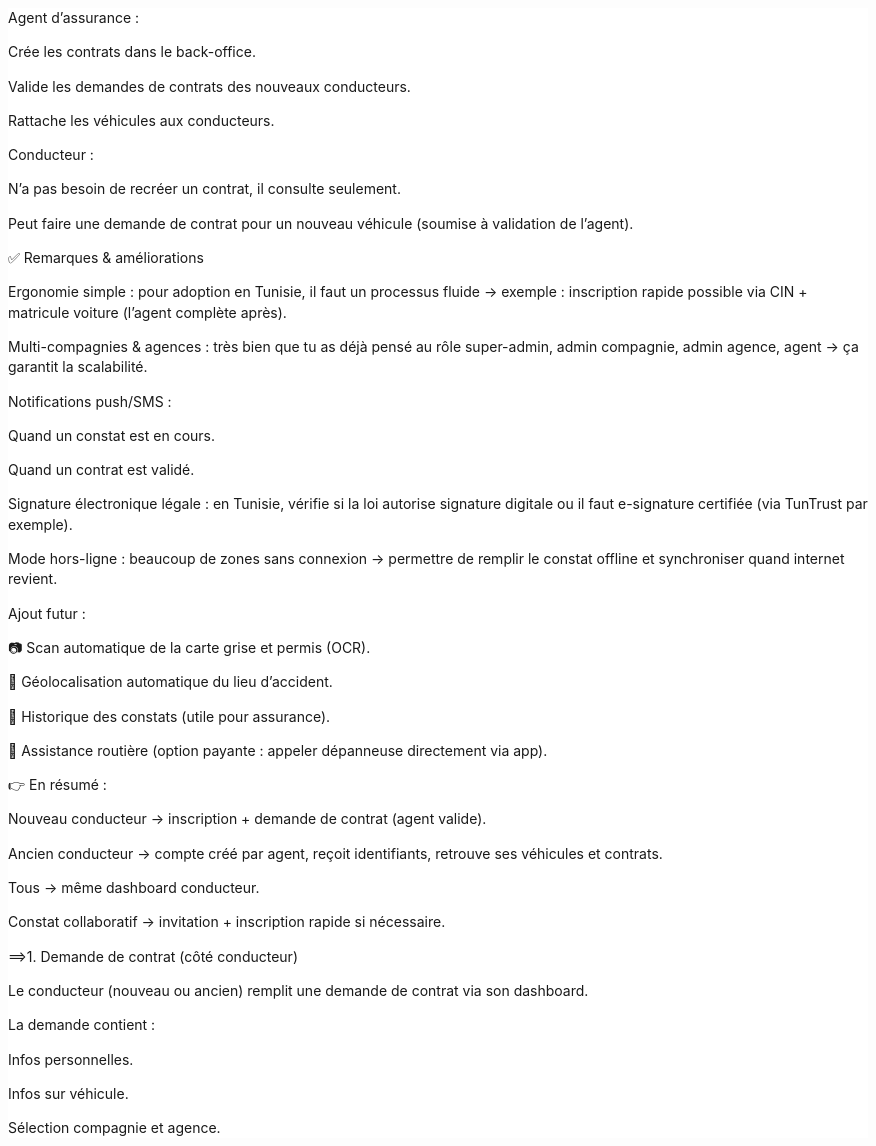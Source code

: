 Agent d’assurance :

Crée les contrats dans le back-office.

Valide les demandes de contrats des nouveaux conducteurs.

Rattache les véhicules aux conducteurs.

Conducteur :

N’a pas besoin de recréer un contrat, il consulte seulement.

Peut faire une demande de contrat pour un nouveau véhicule (soumise à validation de l’agent).

✅ Remarques & améliorations

Ergonomie simple : pour adoption en Tunisie, il faut un processus fluide → exemple : inscription rapide possible via CIN + matricule voiture (l’agent complète après).

Multi-compagnies & agences : très bien que tu as déjà pensé au rôle super-admin, admin compagnie, admin agence, agent → ça garantit la scalabilité.

Notifications push/SMS :

Quand un constat est en cours.

Quand un contrat est validé.

Signature électronique légale : en Tunisie, vérifie si la loi autorise signature digitale ou il faut e-signature certifiée (via TunTrust par exemple).

Mode hors-ligne : beaucoup de zones sans connexion → permettre de remplir le constat offline et synchroniser quand internet revient.

Ajout futur :

📷 Scan automatique de la carte grise et permis (OCR).

📍 Géolocalisation automatique du lieu d’accident.

📑 Historique des constats (utile pour assurance).

🤝 Assistance routière (option payante : appeler dépanneuse directement via app).

👉 En résumé :

Nouveau conducteur → inscription + demande de contrat (agent valide).

Ancien conducteur → compte créé par agent, reçoit identifiants, retrouve ses véhicules et contrats.

Tous → même dashboard conducteur.

Constat collaboratif → invitation + inscription rapide si nécessaire.

==>1. Demande de contrat (côté conducteur)

Le conducteur (nouveau ou ancien) remplit une demande de contrat via son dashboard.

La demande contient :

Infos personnelles.

Infos sur véhicule.

Sélection compagnie et agence.
